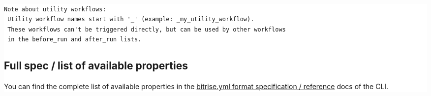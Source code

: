 ```text
Note about utility workflows:
 Utility workflow names start with '_' (example: _my_utility_workflow).
 These workflows can't be triggered directly, but can be used by other workflows
 in the before_run and after_run lists.
```

## Full spec / list of available properties

You can find the complete list of available properties in the [bitrise.yml format specification / reference](https://github.com/bitrise-io/bitrise/blob/master/_docs/bitrise-yml-format-spec.md) docs of the CLI.

